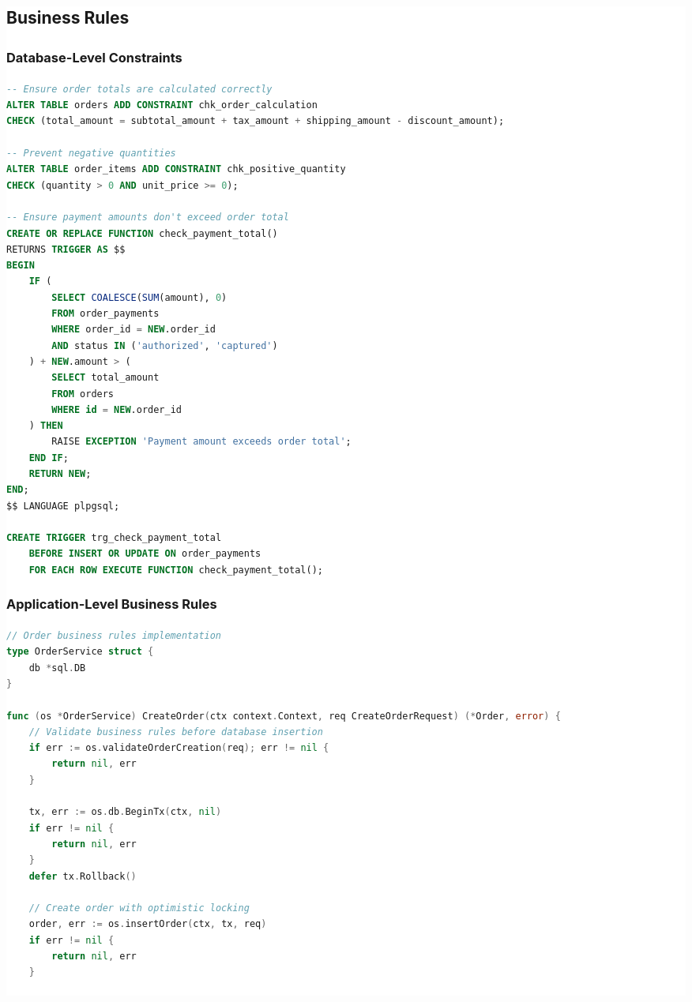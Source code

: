 
## Business Rules

### Database-Level Constraints
```sql
-- Ensure order totals are calculated correctly
ALTER TABLE orders ADD CONSTRAINT chk_order_calculation 
CHECK (total_amount = subtotal_amount + tax_amount + shipping_amount - discount_amount);

-- Prevent negative quantities
ALTER TABLE order_items ADD CONSTRAINT chk_positive_quantity 
CHECK (quantity > 0 AND unit_price >= 0);

-- Ensure payment amounts don't exceed order total
CREATE OR REPLACE FUNCTION check_payment_total() 
RETURNS TRIGGER AS $$
BEGIN
    IF (
        SELECT COALESCE(SUM(amount), 0) 
        FROM order_payments 
        WHERE order_id = NEW.order_id 
        AND status IN ('authorized', 'captured')
    ) + NEW.amount > (
        SELECT total_amount 
        FROM orders 
        WHERE id = NEW.order_id
    ) THEN
        RAISE EXCEPTION 'Payment amount exceeds order total';
    END IF;
    RETURN NEW;
END;
$$ LANGUAGE plpgsql;

CREATE TRIGGER trg_check_payment_total
    BEFORE INSERT OR UPDATE ON order_payments
    FOR EACH ROW EXECUTE FUNCTION check_payment_total();
```

### Application-Level Business Rules
```go
// Order business rules implementation
type OrderService struct {
    db *sql.DB
}

func (os *OrderService) CreateOrder(ctx context.Context, req CreateOrderRequest) (*Order, error) {
    // Validate business rules before database insertion
    if err := os.validateOrderCreation(req); err != nil {
        return nil, err
    }
    
    tx, err := os.db.BeginTx(ctx, nil)
    if err != nil {
        return nil, err
    }
    defer tx.Rollback()
    
    // Create order with optimistic locking
    order, err := os.insertOrder(ctx, tx, req)
    if err != nil {
        return nil, err
    }
    
```